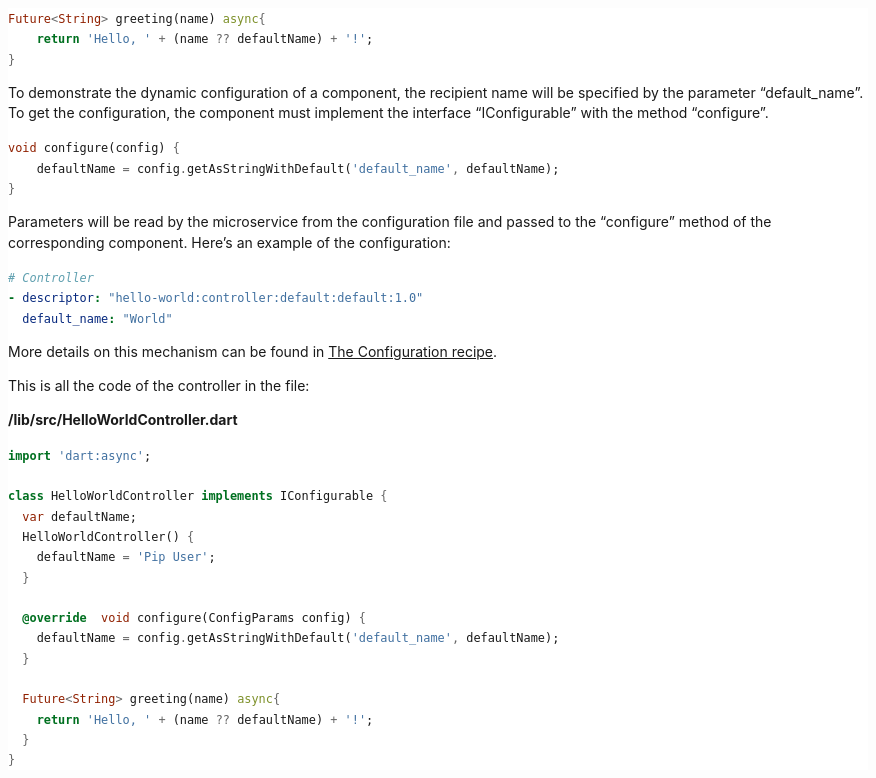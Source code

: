 <div class="content-tab-section">

```dart
Future<String> greeting(name) async{
    return 'Hello, ' + (name ?? defaultName) + '!';
}
```

To demonstrate the dynamic configuration of a component, the recipient name will be specified by the parameter “default_name”. To get the configuration, the component must implement the interface “IConfigurable” with the method “configure”.

```dart
void configure(config) {
    defaultName = config.getAsStringWithDefault('default_name', defaultName);  
}
```

Parameters will be read by the microservice from the configuration file and passed to the “configure” method of the corresponding component. Here’s an example of the configuration:

```yml
# Controller
- descriptor: "hello-world:controller:default:default:1.0"
  default_name: "World"
```

More details on this mechanism can be found in [The Configuration recipe](../../recipes/configuration).

This is all the code of the controller in the file:

**/lib/src/HelloWorldController.dart**

```dart
import 'dart:async';

class HelloWorldController implements IConfigurable {
  var defaultName;
  HelloWorldController() {
    defaultName = 'Pip User';
  }

  @override  void configure(ConfigParams config) {
    defaultName = config.getAsStringWithDefault('default_name', defaultName);
  }
‍
  Future<String> greeting(name) async{
    return 'Hello, ' + (name ?? defaultName) + '!';
  }
}

```

</div>

<div class="content-tab-section">

